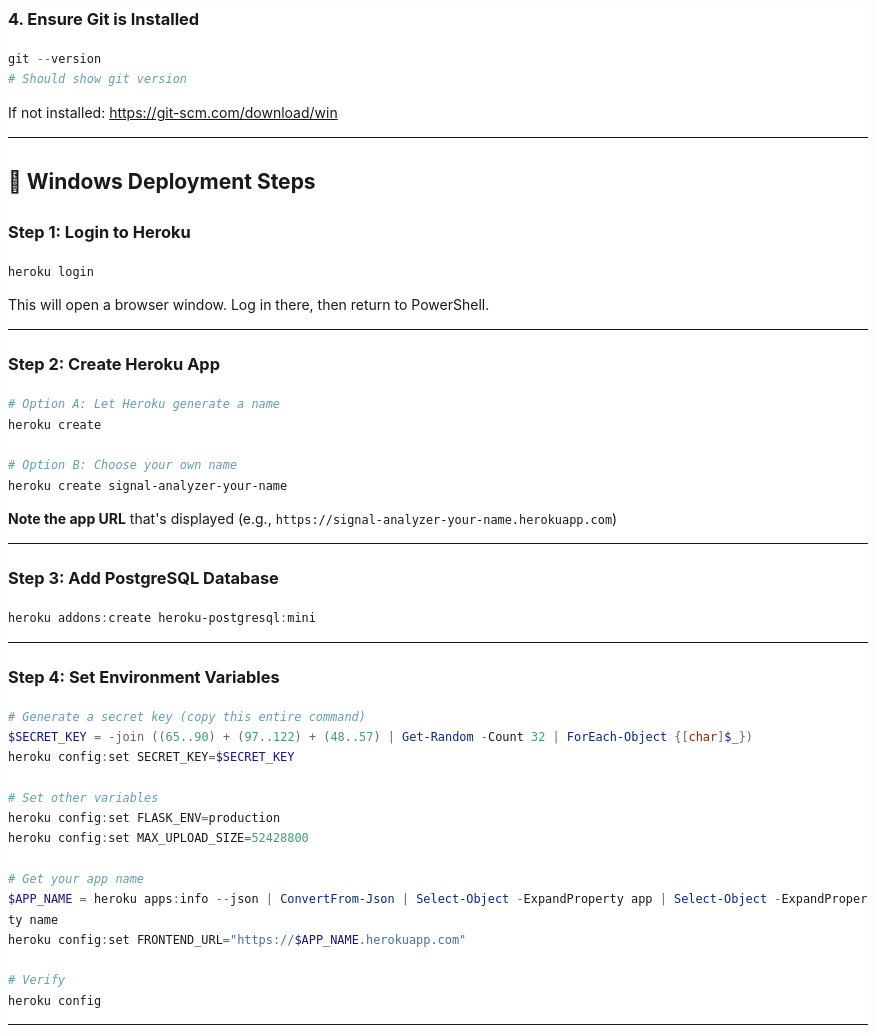
### 4. Ensure Git is Installed

```powershell
git --version
# Should show git version
```

If not installed: https://git-scm.com/download/win

---

## 🚀 Windows Deployment Steps

### Step 1: Login to Heroku

```powershell
heroku login
```

This will open a browser window. Log in there, then return to PowerShell.

---

### Step 2: Create Heroku App

```powershell
# Option A: Let Heroku generate a name
heroku create

# Option B: Choose your own name
heroku create signal-analyzer-your-name
```

**Note the app URL** that's displayed (e.g., `https://signal-analyzer-your-name.herokuapp.com`)

---

### Step 3: Add PostgreSQL Database

```powershell
heroku addons:create heroku-postgresql:mini
```

---

### Step 4: Set Environment Variables

```powershell
# Generate a secret key (copy this entire command)
$SECRET_KEY = -join ((65..90) + (97..122) + (48..57) | Get-Random -Count 32 | ForEach-Object {[char]$_})
heroku config:set SECRET_KEY=$SECRET_KEY

# Set other variables
heroku config:set FLASK_ENV=production
heroku config:set MAX_UPLOAD_SIZE=52428800

# Get your app name
$APP_NAME = heroku apps:info --json | ConvertFrom-Json | Select-Object -ExpandProperty app | Select-Object -ExpandProperty name
heroku config:set FRONTEND_URL="https://$APP_NAME.herokuapp.com"

# Verify
heroku config
```

---